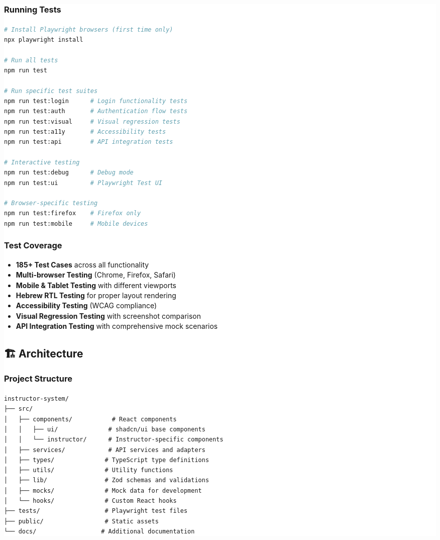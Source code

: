 ### Running Tests

```bash
# Install Playwright browsers (first time only)
npx playwright install

# Run all tests
npm run test

# Run specific test suites
npm run test:login      # Login functionality tests
npm run test:auth       # Authentication flow tests
npm run test:visual     # Visual regression tests
npm run test:a11y       # Accessibility tests
npm run test:api        # API integration tests

# Interactive testing
npm run test:debug      # Debug mode
npm run test:ui         # Playwright Test UI

# Browser-specific testing
npm run test:firefox    # Firefox only
npm run test:mobile     # Mobile devices
```

### Test Coverage

- **185+ Test Cases** across all functionality
- **Multi-browser Testing** (Chrome, Firefox, Safari)
- **Mobile & Tablet Testing** with different viewports
- **Hebrew RTL Testing** for proper layout rendering
- **Accessibility Testing** (WCAG compliance)
- **Visual Regression Testing** with screenshot comparison
- **API Integration Testing** with comprehensive mock scenarios

## 🏗️ Architecture

### Project Structure

```
instructor-system/
├── src/
│   ├── components/           # React components
│   │   ├── ui/              # shadcn/ui base components
│   │   └── instructor/      # Instructor-specific components
│   ├── services/            # API services and adapters
│   ├── types/              # TypeScript type definitions
│   ├── utils/              # Utility functions
│   ├── lib/                # Zod schemas and validations
│   ├── mocks/              # Mock data for development
│   └── hooks/              # Custom React hooks
├── tests/                  # Playwright test files
├── public/                 # Static assets
└── docs/                  # Additional documentation
```
